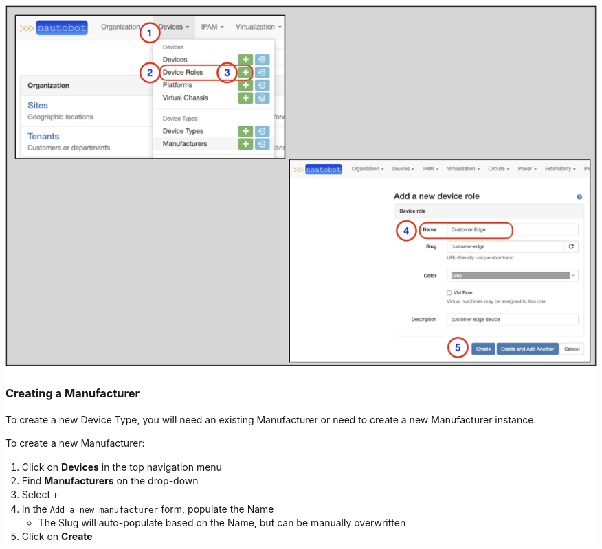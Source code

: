 ![](../images/getting-started-nautobot-ui/3-create%20role.png)

### Creating a Manufacturer

To create a new Device Type, you will need an existing Manufacturer or need to create a new Manufacturer instance.

To create a new Manufacturer:

1. Click on **Devices** in the top navigation menu
2. Find **Manufacturers** on the drop-down
3. Select `+`
4. In the `Add a new manufacturer` form, populate the Name
     * The Slug will auto-populate based on the Name, but can be manually overwritten
5. Click on **Create**
